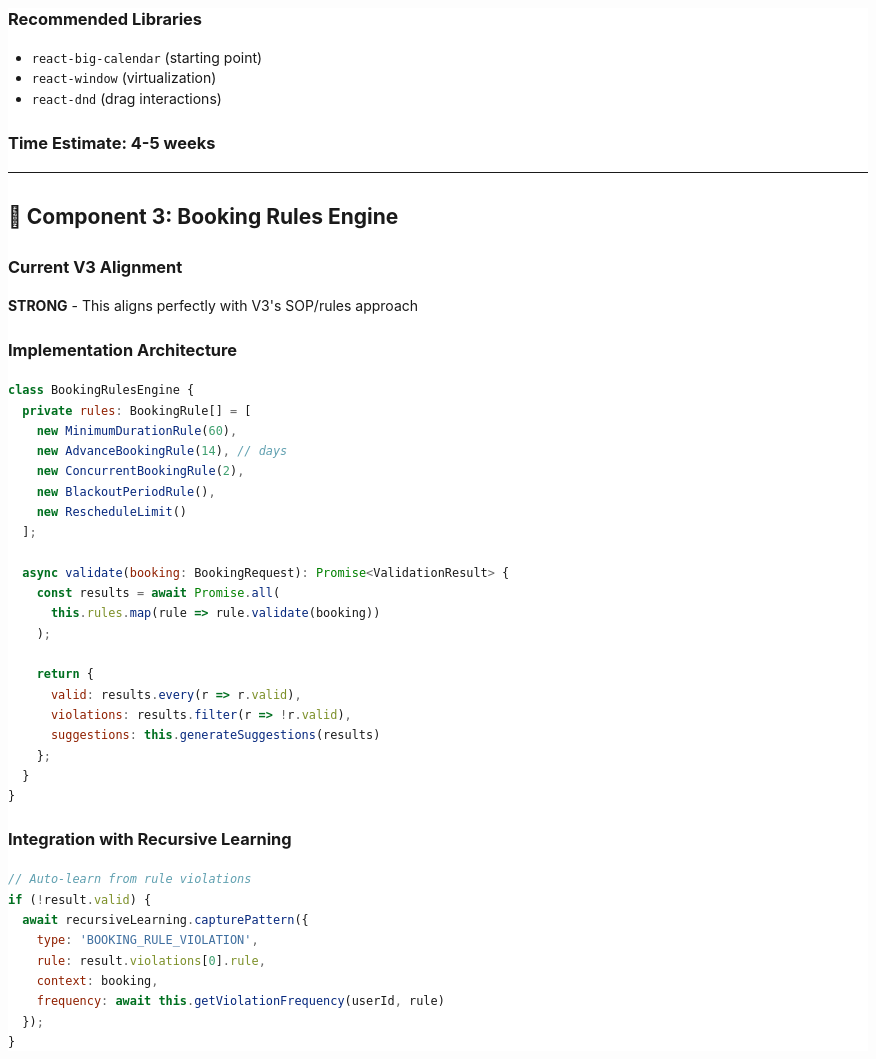 ### Recommended Libraries
- `react-big-calendar` (starting point)
- `react-window` (virtualization)
- `react-dnd` (drag interactions)

### Time Estimate: 4-5 weeks

---

## 📜 Component 3: Booking Rules Engine

### Current V3 Alignment
**STRONG** - This aligns perfectly with V3's SOP/rules approach

### Implementation Architecture
```javascript
class BookingRulesEngine {
  private rules: BookingRule[] = [
    new MinimumDurationRule(60),
    new AdvanceBookingRule(14), // days
    new ConcurrentBookingRule(2),
    new BlackoutPeriodRule(),
    new RescheduleLimit()
  ];

  async validate(booking: BookingRequest): Promise<ValidationResult> {
    const results = await Promise.all(
      this.rules.map(rule => rule.validate(booking))
    );
    
    return {
      valid: results.every(r => r.valid),
      violations: results.filter(r => !r.valid),
      suggestions: this.generateSuggestions(results)
    };
  }
}
```

### Integration with Recursive Learning
```javascript
// Auto-learn from rule violations
if (!result.valid) {
  await recursiveLearning.capturePattern({
    type: 'BOOKING_RULE_VIOLATION',
    rule: result.violations[0].rule,
    context: booking,
    frequency: await this.getViolationFrequency(userId, rule)
  });
}
```
